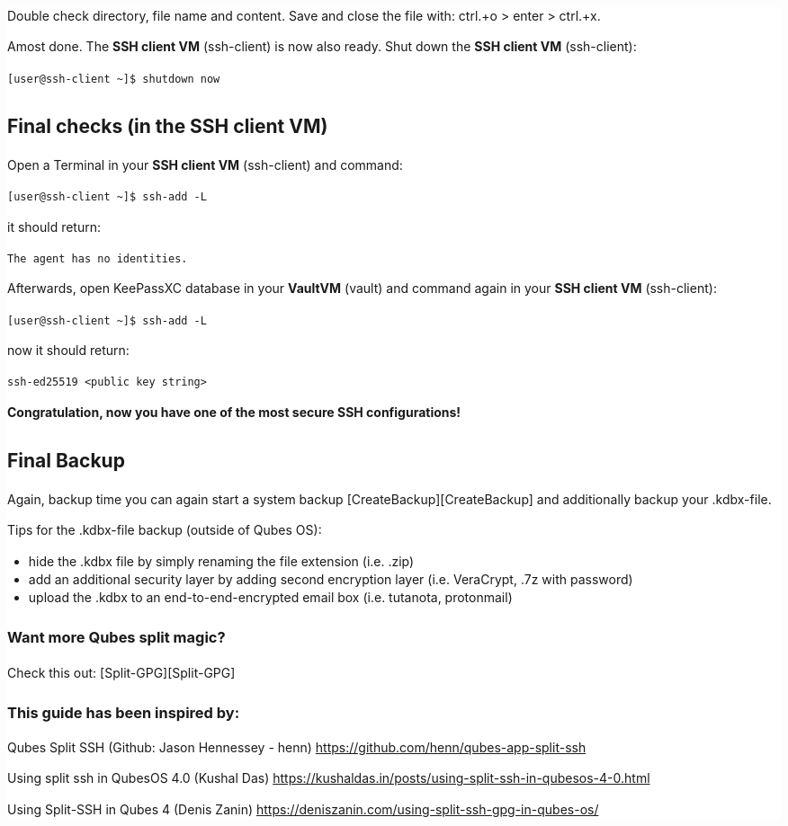Double check directory, file name and content.
Save and close the file with: ctrl.+o > enter > ctrl.+x.

Amost done. The **SSH client VM** (ssh-client) is now also ready. Shut down the **SSH client VM** (ssh-client):

    [user@ssh-client ~]$ shutdown now

Final checks (in the SSH client VM)
-----------------------------------

Open a Terminal in your **SSH client VM** (ssh-client) and command:

    [user@ssh-client ~]$ ssh-add -L

it should return:

`The agent has no identities.`

Afterwards, open KeePassXC database in your **VaultVM** (vault) and command again in your **SSH client VM** (ssh-client):

    [user@ssh-client ~]$ ssh-add -L

now it should return:

`ssh-ed25519 <public key string>`


**Congratulation, now you have one of the most secure SSH configurations!**


Final Backup
------------

Again, backup time you can again start a system backup [CreateBackup][CreateBackup] and additionally backup your .kdbx-file.

Tips for the .kdbx-file backup (outside of Qubes OS):
* hide the .kdbx file by simply renaming the file extension (i.e. .zip)
* add an additional security layer by adding second encryption layer (i.e. VeraCrypt, .7z with password)
* upload the .kdbx to an end-to-end-encrypted email box (i.e. tutanota, protonmail)


### Want more Qubes split magic? ###

Check this out: [Split-GPG][Split-GPG]



### This guide has been inspired by: ###

Qubes Split SSH (Github: Jason Hennessey - henn)
https://github.com/henn/qubes-app-split-ssh

Using split ssh in QubesOS 4.0 (Kushal Das)
https://kushaldas.in/posts/using-split-ssh-in-qubesos-4-0.html

Using Split-SSH in Qubes 4 (Denis Zanin)
https://deniszanin.com/using-split-ssh-gpg-in-qubes-os/


[KeePassXC]: https://keepassxc.org/project
[KeePassXC FAQ]: https://keepassxc.org/docs